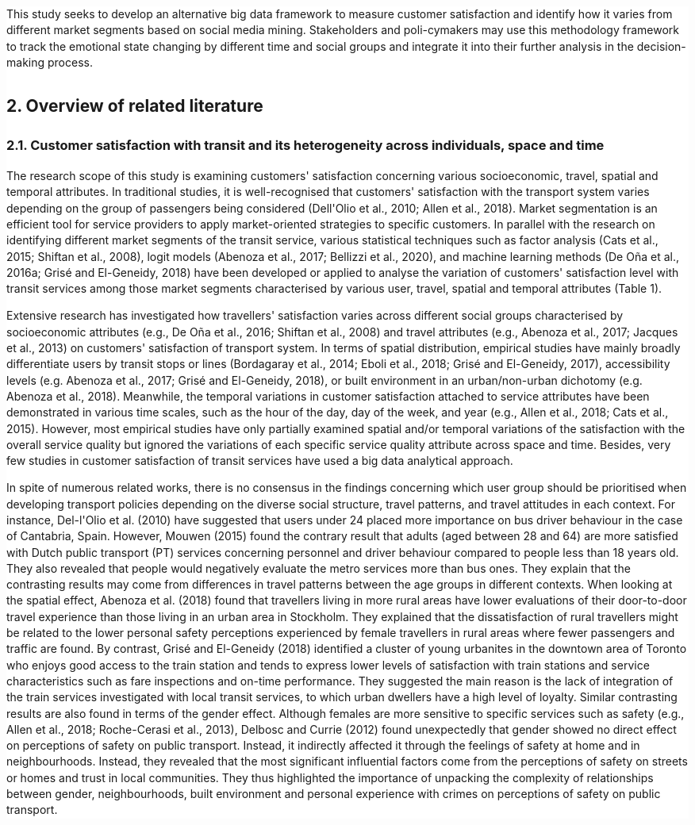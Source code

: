 This study seeks to develop an alternative big data framework to measure customer satisfaction and identify how it varies from different market segments based on social media mining. Stakeholders and poli-cymakers may use this methodology framework to track the emotional state changing by different time and social groups and integrate it into their further analysis in the decision-making process.

## 2. Overview of related literature

### 2.1. Customer satisfaction with transit and its heterogeneity across individuals, space and time

The research scope of this study is examining customers' satisfaction concerning various socioeconomic, travel, spatial and temporal attributes. In traditional studies, it is well-recognised that customers' satisfaction with the transport system varies depending on the group of passengers being considered (Dell'Olio et al., 2010; Allen et al., 2018). Market segmentation is an efficient tool for service providers to apply market-oriented strategies to specific customers. In parallel with the research on identifying different market segments of the transit service, various statistical techniques such as factor analysis (Cats et al., 2015; Shiftan et al., 2008), logit models (Abenoza et al., 2017; Bellizzi et al., 2020), and machine learning methods (De Oña et al., 2016a; Grisé and El-Geneidy, 2018) have been developed or applied to analyse the variation of customers' satisfaction level with transit services among those market segments characterised by various user, travel, spatial and temporal attributes (Table 1).

Extensive research has investigated how travellers' satisfaction varies across different social groups characterised by socioeconomic attributes (e.g., De Oña et al., 2016; Shiftan et al., 2008) and travel attributes (e.g., Abenoza et al., 2017; Jacques et al., 2013) on customers' satisfaction of transport system. In terms of spatial distribution, empirical studies have mainly broadly differentiate users by transit stops or lines (Bordagaray et al., 2014; Eboli et al., 2018; Grisé and El-Geneidy, 2017), accessibility levels (e.g. Abenoza et al., 2017; Grisé and El-Geneidy, 2018), or built environment in an urban/non-urban dichotomy (e.g. Abenoza et al., 2018). Meanwhile, the temporal variations in customer satisfaction attached to service attributes have been demonstrated in various time scales, such as the hour of the day, day of the week, and year (e.g., Allen et al., 2018; Cats et al., 2015). However, most empirical studies have only partially examined spatial and/or temporal variations of the satisfaction with the overall service quality but ignored the variations of each specific service quality attribute across space and time. Besides, very few studies in customer satisfaction of transit services have used a big data analytical approach.

In spite of numerous related works, there is no consensus in the findings concerning which user group should be prioritised when developing transport policies depending on the diverse social structure, travel patterns, and travel attitudes in each context. For instance, Del-l'Olio et al. (2010) have suggested that users under 24 placed more importance on bus driver behaviour in the case of Cantabria, Spain. However, Mouwen (2015) found the contrary result that adults (aged between 28 and 64) are more satisfied with Dutch public transport (PT) services concerning personnel and driver behaviour compared to people less than 18 years old. They also revealed that people would negatively evaluate the metro services more than bus ones. They explain that the contrasting results may come from differences in travel patterns between the age groups in different contexts. When looking at the spatial effect, Abenoza et al. (2018) found that travellers living in more rural areas have lower evaluations of their door-to-door travel experience than those living in an urban area in Stockholm. They explained that the dissatisfaction of rural travellers might be related to the lower personal safety perceptions experienced by female travellers in rural areas where fewer passengers and traffic are found. By contrast, Grisé and El-Geneidy (2018) identified a cluster of young urbanites in the downtown area of Toronto who enjoys good access to the train station and tends to express lower levels of satisfaction with train stations and service characteristics such as fare inspections and on-time performance. They suggested the main reason is the lack of integration of the train services investigated with local transit services, to which urban dwellers have a high level of loyalty. Similar contrasting results are also found in terms of the gender effect. Although females are more sensitive to specific services such as safety (e.g., Allen et al., 2018; Roche-Cerasi et al., 2013), Delbosc and Currie (2012) found unexpectedly that gender showed no direct effect on perceptions of safety on public transport. Instead, it indirectly affected it through the feelings of safety at home and in neighbourhoods. Instead, they revealed that the most significant influential factors come from the perceptions of safety on streets or homes and trust in local communities. They thus highlighted the importance of unpacking the complexity of relationships between gender, neighbourhoods, built environment and personal experience with crimes on perceptions of safety on public transport.

